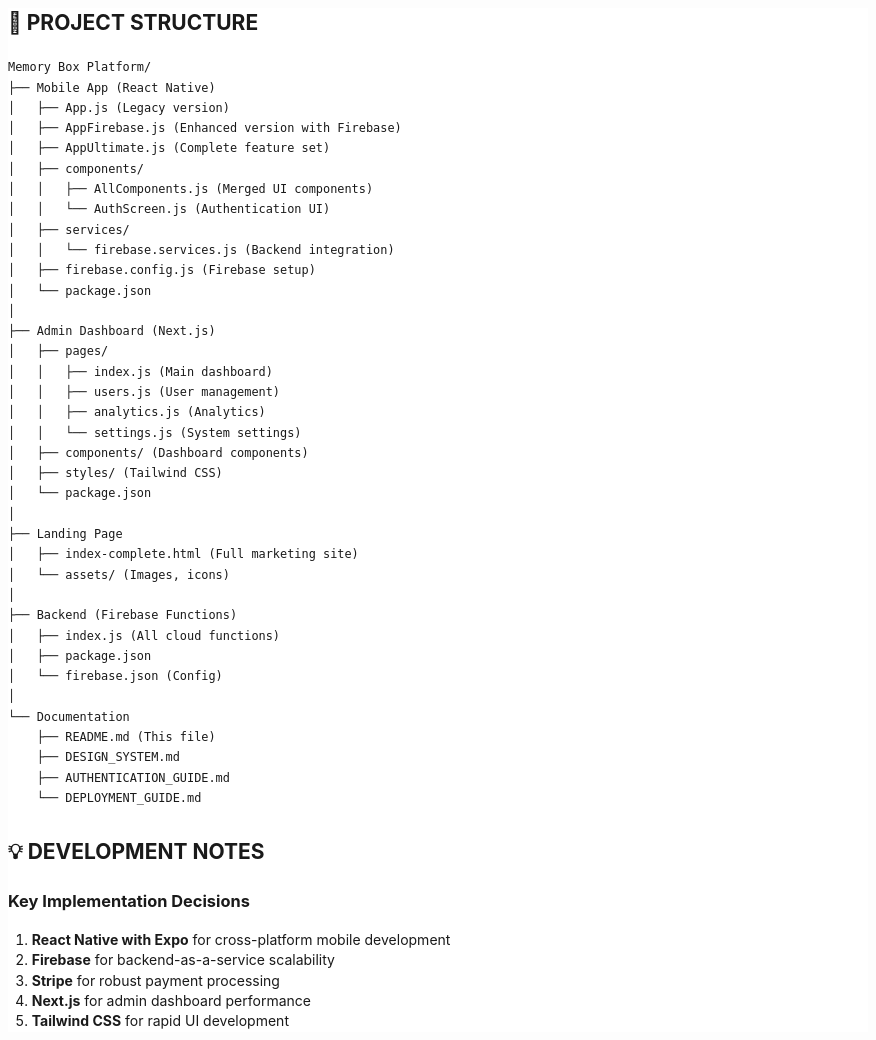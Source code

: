 ## 📁 **PROJECT STRUCTURE**

```
Memory Box Platform/
├── Mobile App (React Native)
│   ├── App.js (Legacy version)
│   ├── AppFirebase.js (Enhanced version with Firebase)
│   ├── AppUltimate.js (Complete feature set)
│   ├── components/
│   │   ├── AllComponents.js (Merged UI components)
│   │   └── AuthScreen.js (Authentication UI)
│   ├── services/
│   │   └── firebase.services.js (Backend integration)
│   ├── firebase.config.js (Firebase setup)
│   └── package.json
│
├── Admin Dashboard (Next.js)
│   ├── pages/
│   │   ├── index.js (Main dashboard)
│   │   ├── users.js (User management)
│   │   ├── analytics.js (Analytics)
│   │   └── settings.js (System settings)
│   ├── components/ (Dashboard components)
│   ├── styles/ (Tailwind CSS)
│   └── package.json
│
├── Landing Page
│   ├── index-complete.html (Full marketing site)
│   └── assets/ (Images, icons)
│
├── Backend (Firebase Functions)
│   ├── index.js (All cloud functions)
│   ├── package.json
│   └── firebase.json (Config)
│
└── Documentation
    ├── README.md (This file)
    ├── DESIGN_SYSTEM.md
    ├── AUTHENTICATION_GUIDE.md
    └── DEPLOYMENT_GUIDE.md
```

## 💡 **DEVELOPMENT NOTES**

### **Key Implementation Decisions**
1. **React Native with Expo** for cross-platform mobile development
2. **Firebase** for backend-as-a-service scalability
3. **Stripe** for robust payment processing
4. **Next.js** for admin dashboard performance
5. **Tailwind CSS** for rapid UI development
